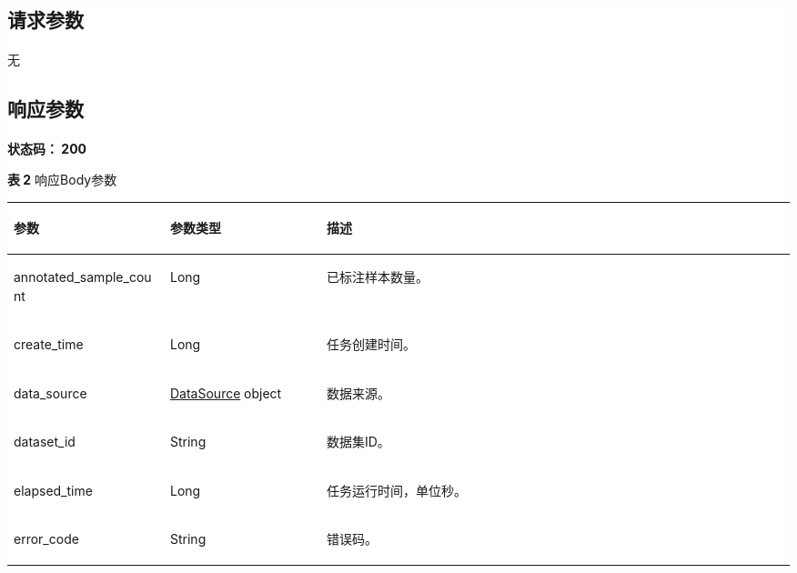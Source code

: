 ## 请求参数

无

## 响应参数

**状态码： 200**

**表 2**  响应Body参数

<a name="responseParameter"></a>
<table><thead align="left"><tr><th class="cellrowborder" valign="top" width="20%" id="mcps1.2.4.1.1"><p>参数</p>
</th>
<th class="cellrowborder" valign="top" width="20%" id="mcps1.2.4.1.2"><p>参数类型</p>
</th>
<th class="cellrowborder" valign="top" width="60%" id="mcps1.2.4.1.3"><p>描述</p>
</th>
</tr>
</thead>
<tbody><tr><td class="cellrowborder" valign="top" width="20%" headers="mcps1.2.4.1.1 "><p>annotated_sample_count</p>
</td>
<td class="cellrowborder" valign="top" width="20%" headers="mcps1.2.4.1.2 "><p>Long</p>
</td>
<td class="cellrowborder" valign="top" width="60%" headers="mcps1.2.4.1.3 "><p>已标注样本数量。</p>
</td>
</tr>
<tr><td class="cellrowborder" valign="top" width="20%" headers="mcps1.2.4.1.1 "><p>create_time</p>
</td>
<td class="cellrowborder" valign="top" width="20%" headers="mcps1.2.4.1.2 "><p>Long</p>
</td>
<td class="cellrowborder" valign="top" width="60%" headers="mcps1.2.4.1.3 "><p>任务创建时间。</p>
</td>
</tr>
<tr><td class="cellrowborder" valign="top" width="20%" headers="mcps1.2.4.1.1 "><p>data_source</p>
</td>
<td class="cellrowborder" valign="top" width="20%" headers="mcps1.2.4.1.2 "><p><a href="#response_DataSource">DataSource</a> object</p>
</td>
<td class="cellrowborder" valign="top" width="60%" headers="mcps1.2.4.1.3 "><p>数据来源。</p>
</td>
</tr>
<tr><td class="cellrowborder" valign="top" width="20%" headers="mcps1.2.4.1.1 "><p>dataset_id</p>
</td>
<td class="cellrowborder" valign="top" width="20%" headers="mcps1.2.4.1.2 "><p>String</p>
</td>
<td class="cellrowborder" valign="top" width="60%" headers="mcps1.2.4.1.3 "><p>数据集ID。</p>
</td>
</tr>
<tr><td class="cellrowborder" valign="top" width="20%" headers="mcps1.2.4.1.1 "><p>elapsed_time</p>
</td>
<td class="cellrowborder" valign="top" width="20%" headers="mcps1.2.4.1.2 "><p>Long</p>
</td>
<td class="cellrowborder" valign="top" width="60%" headers="mcps1.2.4.1.3 "><p>任务运行时间，单位秒。</p>
</td>
</tr>
<tr><td class="cellrowborder" valign="top" width="20%" headers="mcps1.2.4.1.1 "><p>error_code</p>
</td>
<td class="cellrowborder" valign="top" width="20%" headers="mcps1.2.4.1.2 "><p>String</p>
</td>
<td class="cellrowborder" valign="top" width="60%" headers="mcps1.2.4.1.3 "><p>错误码。</p>
</td>
</tr>